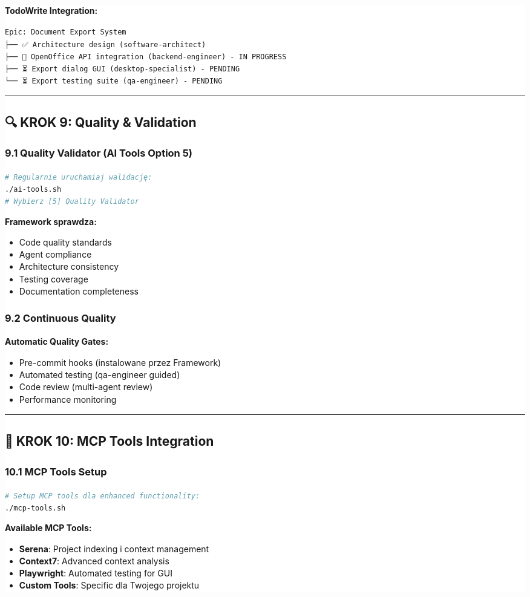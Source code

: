 **TodoWrite Integration:**
```
Epic: Document Export System
├── ✅ Architecture design (software-architect)
├── 🔄 OpenOffice API integration (backend-engineer) - IN PROGRESS
├── ⏳ Export dialog GUI (desktop-specialist) - PENDING
└── ⏳ Export testing suite (qa-engineer) - PENDING
```

---

## 🔍 KROK 9: Quality & Validation

### 9.1 Quality Validator (AI Tools Option 5)

```bash
# Regularnie uruchamiaj walidację:
./ai-tools.sh
# Wybierz [5] Quality Validator
```

**Framework sprawdza:**
- Code quality standards
- Agent compliance
- Architecture consistency
- Testing coverage
- Documentation completeness

### 9.2 Continuous Quality

**Automatic Quality Gates:**
- Pre-commit hooks (instalowane przez Framework)
- Automated testing (qa-engineer guided)
- Code review (multi-agent review)
- Performance monitoring

---

## 📱 KROK 10: MCP Tools Integration

### 10.1 MCP Tools Setup

```bash
# Setup MCP tools dla enhanced functionality:
./mcp-tools.sh
```

**Available MCP Tools:**
- **Serena**: Project indexing i context management
- **Context7**: Advanced context analysis
- **Playwright**: Automated testing for GUI
- **Custom Tools**: Specific dla Twojego projektu
